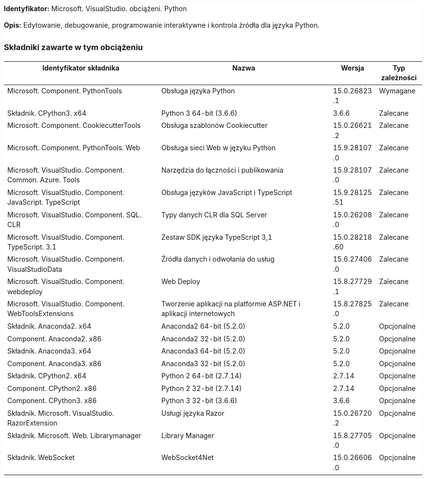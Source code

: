 **Identyfikator:** Microsoft. VisualStudio. obciążeni. Python

**Opis:** Edytowanie, debugowanie, programowanie interaktywne i kontrola źródła dla języka Python.

### <a name="components-included-by-this-workload"></a>Składniki zawarte w tym obciążeniu

Identyfikator składnika | Nazwa | Wersja | Typ zależności
--- | --- | --- | ---
Microsoft. Component. PythonTools | Obsługa języka Python | 15.0.26823.1 | Wymagane
Składnik. CPython3. x64 | Python 3 64-bit (3.6.6) | 3.6.6 | Zalecane
Microsoft. Component. CookiecutterTools | Obsługa szablonów Cookiecutter | 15.0.26621.2 | Zalecane
Microsoft. Component. PythonTools. Web | Obsługa sieci Web w języku Python | 15.9.28107.0 | Zalecane
Microsoft. VisualStudio. Component. Common. Azure. Tools | Narzędzia do łączności i publikowania | 15.9.28107.0 | Zalecane
Microsoft. VisualStudio. Component. JavaScript. TypeScript | Obsługa języków JavaScript i TypeScript | 15.9.28125.51 | Zalecane
Microsoft. VisualStudio. Component. SQL. CLR | Typy danych CLR dla SQL Server | 15.0.26208.0 | Zalecane
Microsoft. VisualStudio. Component. TypeScript. 3.1 | Zestaw SDK języka TypeScript 3,1 | 15.0.28218.60 | Zalecane
Microsoft. VisualStudio. Component. VisualStudioData | Źródła danych i odwołania do usług | 15.6.27406.0 | Zalecane
Microsoft. VisualStudio. Component. webdeploy | Web Deploy | 15.8.27729.1 | Zalecane
Microsoft. VisualStudio. Component. WebToolsExtensions | Tworzenie aplikacji na platformie ASP.NET i aplikacji internetowych | 15.8.27825.0 | Zalecane
Składnik. Anaconda2. x64 | Anaconda2 64-bit (5.2.0) | 5.2.0 | Opcjonalne
Component. Anaconda2. x86 | Anaconda2 32-bit (5.2.0) | 5.2.0 | Opcjonalne
Składnik. Anaconda3. x64 | Anaconda3 64-bit (5.2.0) | 5.2.0 | Opcjonalne
Component. Anaconda3. x86 | Anaconda3 32-bit (5.2.0) | 5.2.0 | Opcjonalne
Składnik. CPython2. x64 | Python 2 64-bit (2.7.14) | 2.7.14 | Opcjonalne
Component. CPython2. x86 | Python 2 32-bit (2.7.14) | 2.7.14 | Opcjonalne
Component. CPython3. x86 | Python 3 32-bit (3.6.6) | 3.6.6 | Opcjonalne
Składnik. Microsoft. VisualStudio. RazorExtension | Usługi języka Razor | 15.0.26720.2 | Opcjonalne
Składnik. Microsoft. Web. Librarymanager | Library Manager | 15.8.27705.0 | Opcjonalne
Składnik. WebSocket | WebSocket4Net | 15.0.26606.0 | Opcjonalne
